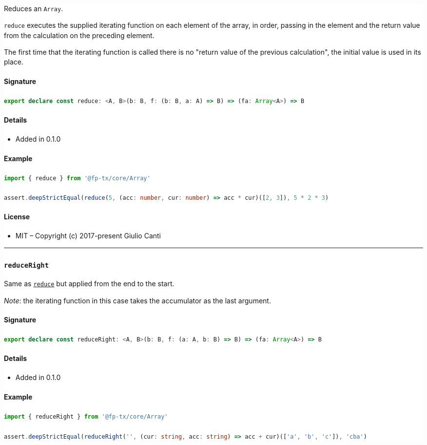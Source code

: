 Reduces an `Array`.


`reduce` executes the supplied iterating function on each element of the array, in order, passing in the element and the return value from the calculation on the preceding element.


The first time that the iterating function is called there is no "return value of the previous calculation", the initial value is used in its place.




#### Signature

```typescript
export declare const reduce: <A, B>(b: B, f: (b: B, a: A) => B) => (fa: Array<A>) => B
```

#### Details

* Added in 0.1.0

#### Example

```typescript
import { reduce } from '@fp-tx/core/Array'

assert.deepStrictEqual(reduce(5, (acc: number, cur: number) => acc * cur)([2, 3]), 5 * 2 * 3)

```

#### License

* MIT – Copyright (c) 2017-present Giulio Canti

---


### `reduceRight`

Same as [`reduce`](#reduce) but applied from the end to the start.


_Note_: the iterating function in this case takes the accumulator as the last argument.




#### Signature

```typescript
export declare const reduceRight: <A, B>(b: B, f: (a: A, b: B) => B) => (fa: Array<A>) => B
```

#### Details

* Added in 0.1.0

#### Example

```typescript
import { reduceRight } from '@fp-tx/core/Array'

assert.deepStrictEqual(reduceRight('', (cur: string, acc: string) => acc + cur)(['a', 'b', 'c']), 'cba')

```
